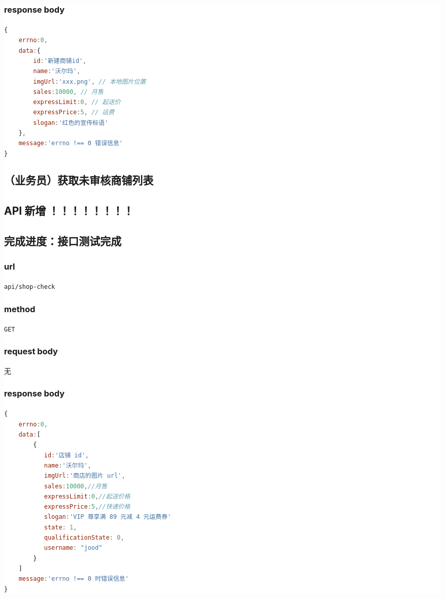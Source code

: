 ### response body

```js
{
    errno:0,
    data:{
        id:'新建商铺id',
        name:'沃尔玛',
        imgUrl:'xxx.png', // 本地图片位置
        sales:10000, // 月售
        expressLimit:0, // 起送价
        expressPrice:5, // 运费
        slogan:'红色的宣传标语'
    },
    message:'errno !== 0 错误信息'
}
```

## （业务员）获取未审核商铺列表

## API 新增 ！！！！！！！！

## 完成进度：接口测试完成

### url

`api/shop-check`

### method

`GET`

### request body

无

### response body

```js
{
    errno:0,
    data:[
        {
           id:'店铺 id',
           name:'沃尔玛',
           imgUrl:'商店的图片 url',
           sales:10000,//月售
           expressLimit:0,//起送价格
           expressPrice:5,//快递价格
           slogan:'VIP 尊享满 89 元减 4 元运费券'
           state: 1,
           qualificationState: 0,
           username: "jood"
        }
    ]
    message:'errno !== 0 时错误信息'
}
```
